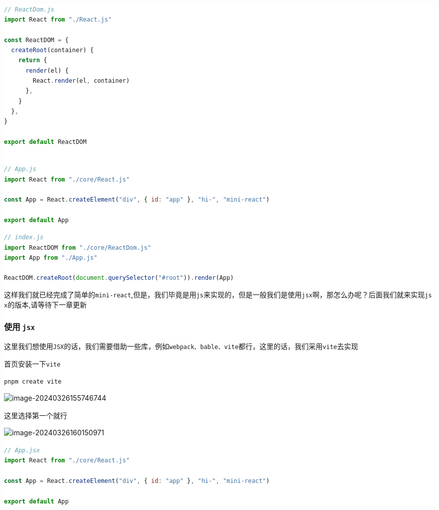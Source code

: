 ```js
// ReactDom.js
import React from "./React.js"

const ReactDOM = {
  createRoot(container) {
    return {
      render(el) {
        React.render(el, container)
      },
    }
  },
}

export default ReactDOM

```

```js

// App.js
import React from "./core/React.js"

const App = React.createElement("div", { id: "app" }, "hi-", "mini-react")

export default App
```

```js
// index.js
import ReactDOM from "./core/ReactDom.js"
import App from "./App.js"

ReactDOM.createRoot(document.querySelector("#root")).render(App)

```

这样我们就已经完成了简单的`mini-react`,但是，我们毕竟是用`js`来实现的，但是一般我们是使用`jsx`啊，那怎么办呢？后面我们就来实现`jsx`的版本,请等待下一章更新

### 使用 `jsx`

这里我们想使用`JSX`的话，我们需要借助一些库，例如`webpack、bable、vite`都行，这里的话，我们采用`vite`去实现

首页安装一下`vite`

```js
pnpm create vite
```

![image-20240326155746744](https://gitee.com/nest-of-old-time/picture/raw/master/typora/202403261557812.png)

这里选择第一个就行

![image-20240326160150971](https://gitee.com/nest-of-old-time/picture/raw/master/typora/202403261601028.png)

```js
// App.jsx
import React from "./core/React.js"

const App = React.createElement("div", { id: "app" }, "hi-", "mini-react")

export default App

```

